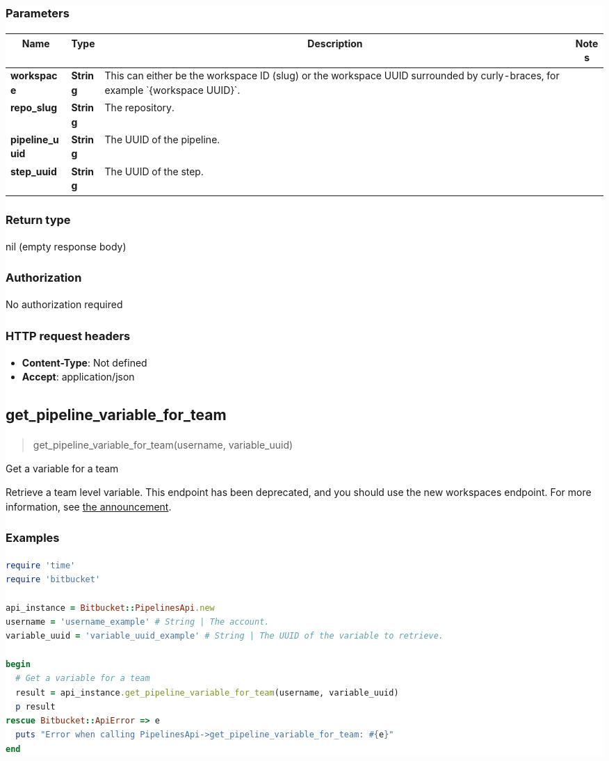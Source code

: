 ### Parameters

| Name | Type | Description | Notes |
| ---- | ---- | ----------- | ----- |
| **workspace** | **String** | This can either be the workspace ID (slug) or the workspace UUID surrounded by curly-braces, for example &#x60;{workspace UUID}&#x60;. |  |
| **repo_slug** | **String** | The repository. |  |
| **pipeline_uuid** | **String** | The UUID of the pipeline. |  |
| **step_uuid** | **String** | The UUID of the step. |  |

### Return type

nil (empty response body)

### Authorization

No authorization required

### HTTP request headers

- **Content-Type**: Not defined
- **Accept**: application/json


## get_pipeline_variable_for_team

> <PipelineVariable> get_pipeline_variable_for_team(username, variable_uuid)

Get a variable for a team

Retrieve a team level variable. This endpoint has been deprecated, and you should use the new workspaces endpoint. For more information, see [the announcement](https://developer.atlassian.com/cloud/bitbucket/bitbucket-api-teams-deprecation/).

### Examples

```ruby
require 'time'
require 'bitbucket'

api_instance = Bitbucket::PipelinesApi.new
username = 'username_example' # String | The account.
variable_uuid = 'variable_uuid_example' # String | The UUID of the variable to retrieve.

begin
  # Get a variable for a team
  result = api_instance.get_pipeline_variable_for_team(username, variable_uuid)
  p result
rescue Bitbucket::ApiError => e
  puts "Error when calling PipelinesApi->get_pipeline_variable_for_team: #{e}"
end
```
